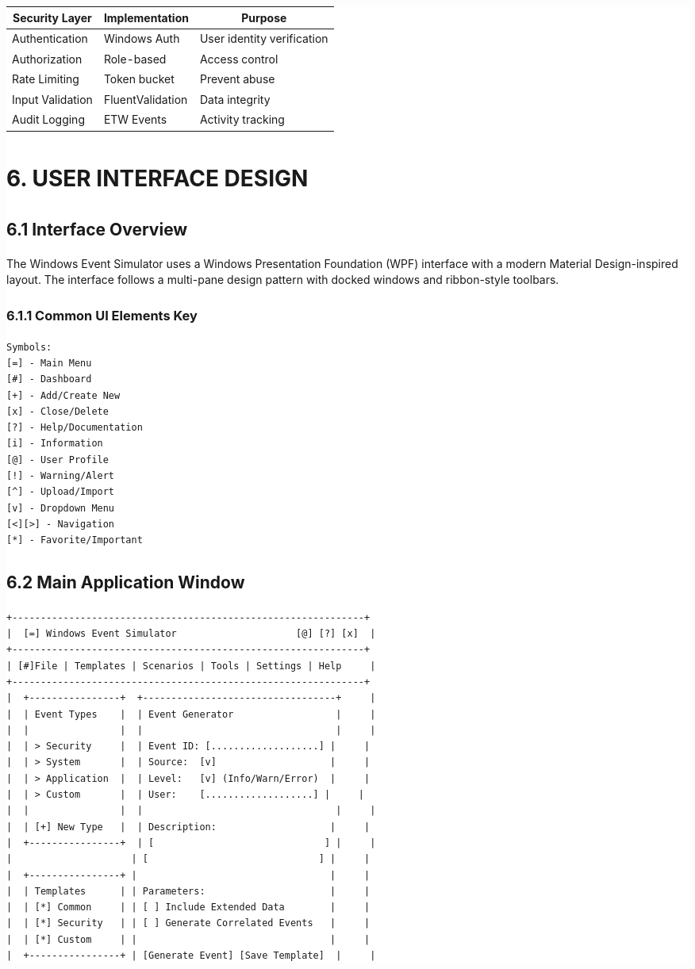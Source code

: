 | Security Layer | Implementation | Purpose |
|----------------|----------------|----------|
| Authentication | Windows Auth | User identity verification |
| Authorization | Role-based | Access control |
| Rate Limiting | Token bucket | Prevent abuse |
| Input Validation | FluentValidation | Data integrity |
| Audit Logging | ETW Events | Activity tracking |

# 6. USER INTERFACE DESIGN

## 6.1 Interface Overview

The Windows Event Simulator uses a Windows Presentation Foundation (WPF) interface with a modern Material Design-inspired layout. The interface follows a multi-pane design pattern with docked windows and ribbon-style toolbars.

### 6.1.1 Common UI Elements Key

```
Symbols:
[=] - Main Menu
[#] - Dashboard
[+] - Add/Create New
[x] - Close/Delete
[?] - Help/Documentation
[i] - Information
[@] - User Profile
[!] - Warning/Alert
[^] - Upload/Import
[v] - Dropdown Menu
[<][>] - Navigation
[*] - Favorite/Important
```

## 6.2 Main Application Window

```
+--------------------------------------------------------------+
|  [=] Windows Event Simulator                     [@] [?] [x]  |
+--------------------------------------------------------------+
| [#]File | Templates | Scenarios | Tools | Settings | Help     |
+--------------------------------------------------------------+
|  +----------------+  +----------------------------------+     |
|  | Event Types    |  | Event Generator                  |     |
|  |                |  |                                  |     |
|  | > Security     |  | Event ID: [...................] |     |
|  | > System       |  | Source:  [v]                    |     |
|  | > Application  |  | Level:   [v] (Info/Warn/Error)  |     |
|  | > Custom       |  | User:    [...................] |     |
|  |                |  |                                  |     |
|  | [+] New Type   |  | Description:                    |     |
|  +----------------+  | [                              ] |     |
|                     | [                              ] |     |
|  +----------------+ |                                  |     |
|  | Templates      | | Parameters:                      |     |
|  | [*] Common     | | [ ] Include Extended Data        |     |
|  | [*] Security   | | [ ] Generate Correlated Events   |     |
|  | [*] Custom     | |                                  |     |
|  +----------------+ | [Generate Event] [Save Template]  |     |
```